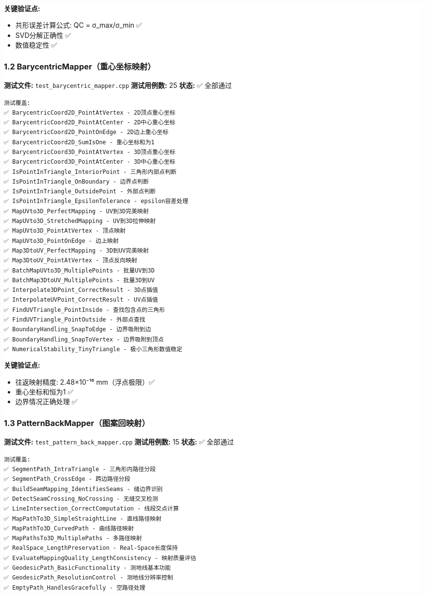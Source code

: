 **关键验证点:**
- 共形误差计算公式: QC = σ_max/σ_min ✅
- SVD分解正确性 ✅
- 数值稳定性 ✅

### 1.2 BarycentricMapper（重心坐标映射）

**测试文件:** `test_barycentric_mapper.cpp`
**测试用例数:** 25
**状态:** ✅ 全部通过

```
测试覆盖:
✅ BarycentricCoord2D_PointAtVertex - 2D顶点重心坐标
✅ BarycentricCoord2D_PointAtCenter - 2D中心重心坐标
✅ BarycentricCoord2D_PointOnEdge - 2D边上重心坐标
✅ BarycentricCoord2D_SumIsOne - 重心坐标和为1
✅ BarycentricCoord3D_PointAtVertex - 3D顶点重心坐标
✅ BarycentricCoord3D_PointAtCenter - 3D中心重心坐标
✅ IsPointInTriangle_InteriorPoint - 三角形内部点判断
✅ IsPointInTriangle_OnBoundary - 边界点判断
✅ IsPointInTriangle_OutsidePoint - 外部点判断
✅ IsPointInTriangle_EpsilonTolerance - epsilon容差处理
✅ MapUVto3D_PerfectMapping - UV到3D完美映射
✅ MapUVto3D_StretchedMapping - UV到3D拉伸映射
✅ MapUVto3D_PointAtVertex - 顶点映射
✅ MapUVto3D_PointOnEdge - 边上映射
✅ Map3DtoUV_PerfectMapping - 3D到UV完美映射
✅ Map3DtoUV_PointAtVertex - 顶点反向映射
✅ BatchMapUVto3D_MultiplePoints - 批量UV到3D
✅ BatchMap3DtoUV_MultiplePoints - 批量3D到UV
✅ Interpolate3DPoint_CorrectResult - 3D点插值
✅ InterpolateUVPoint_CorrectResult - UV点插值
✅ FindUVTriangle_PointInside - 查找包含点的三角形
✅ FindUVTriangle_PointOutside - 外部点查找
✅ BoundaryHandling_SnapToEdge - 边界吸附到边
✅ BoundaryHandling_SnapToVertex - 边界吸附到顶点
✅ NumericalStability_TinyTriangle - 极小三角形数值稳定
```

**关键验证点:**
- 往返映射精度: 2.48×10⁻¹⁶ mm（浮点极限）✅
- 重心坐标和恒为1 ✅
- 边界情况正确处理 ✅

### 1.3 PatternBackMapper（图案回映射）

**测试文件:** `test_pattern_back_mapper.cpp`
**测试用例数:** 15
**状态:** ✅ 全部通过

```
测试覆盖:
✅ SegmentPath_IntraTriangle - 三角形内路径分段
✅ SegmentPath_CrossEdge - 跨边路径分段
✅ BuildSeamMapping_IdentifiesSeams - 缝边界识别
✅ DetectSeamCrossing_NoCrossing - 无缝交叉检测
✅ LineIntersection_CorrectComputation - 线段交点计算
✅ MapPathTo3D_SimpleStraightLine - 直线路径映射
✅ MapPathTo3D_CurvedPath - 曲线路径映射
✅ MapPathsTo3D_MultiplePaths - 多路径映射
✅ RealSpace_LengthPreservation - Real-Space长度保持
✅ EvaluateMappingQuality_LengthConsistency - 映射质量评估
✅ GeodesicPath_BasicFunctionality - 测地线基本功能
✅ GeodesicPath_ResolutionControl - 测地线分辨率控制
✅ EmptyPath_HandlesGracefully - 空路径处理
```